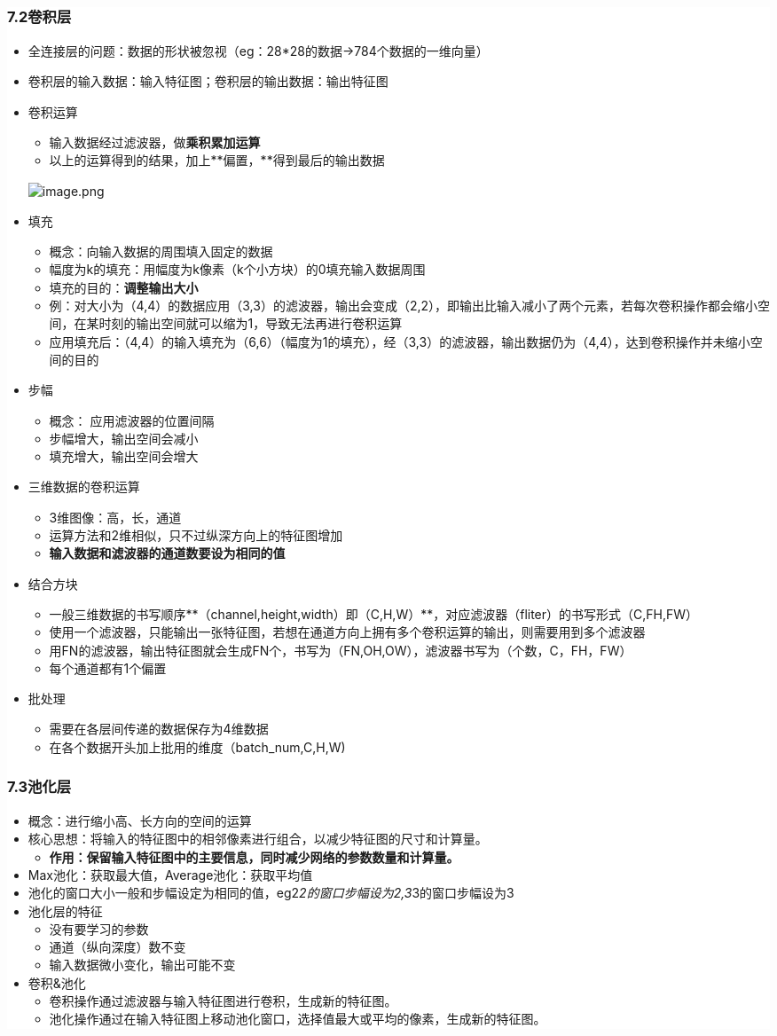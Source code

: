 ### 7.2卷积层

- 全连接层的问题：数据的形状被忽视（eg：28*28的数据→784个数据的一维向量）

- 卷积层的输入数据：输入特征图；卷积层的输出数据：输出特征图

- 卷积运算

  - 输入数据经过滤波器，做**乘积累加运算**
  - 以上的运算得到的结果，加上**偏置，**得到最后的输出数据

  ![image.png](attachment:fb85e4d4-16c7-4a3a-af56-89694da3fdb6:image.png)

- 填充

  - 概念：向输入数据的周围填入固定的数据
  - 幅度为k的填充：用幅度为k像素（k个小方块）的0填充输入数据周围
  - 填充的目的：**调整输出大小**
  - 例：对大小为（4,4）的数据应用（3,3）的滤波器，输出会变成（2,2），即输出比输入减小了两个元素，若每次卷积操作都会缩小空间，在某时刻的输出空间就可以缩为1，导致无法再进行卷积运算
  - 应用填充后：（4,4）的输入填充为（6,6）（幅度为1的填充），经（3,3）的滤波器，输出数据仍为（4,4），达到卷积操作并未缩小空间的目的

- 步幅

  - 概念： 应用滤波器的位置间隔
  - 步幅增大，输出空间会减小
  - 填充增大，输出空间会增大

- 三维数据的卷积运算

  - 3维图像：高，长，通道
  - 运算方法和2维相似，只不过纵深方向上的特征图增加
  - **输入数据和滤波器的通道数要设为相同的值**

- 结合方块

  - 一般三维数据的书写顺序**（channel,height,width）即（C,H,W）**，对应滤波器（fliter）的书写形式（C,FH,FW）
  - 使用一个滤波器，只能输出一张特征图，若想在通道方向上拥有多个卷积运算的输出，则需要用到多个滤波器
  - 用FN的滤波器，输出特征图就会生成FN个，书写为（FN,OH,OW），滤波器书写为（个数，C，FH，FW）
  - 每个通道都有1个偏置

- 批处理

  - 需要在各层间传递的数据保存为4维数据
  - 在各个数据开头加上批用的维度（batch_num,C,H,W)

### 7.3池化层

- 概念：进行缩小高、长方向的空间的运算
- 核心思想：将输入的特征图中的相邻像素进行组合，以减少特征图的尺寸和计算量。
  - **作用：保留输入特征图中的主要信息，同时减少网络的参数数量和计算量。**
- Max池化：获取最大值，Average池化：获取平均值
- 池化的窗口大小一般和步幅设定为相同的值，eg2*2的窗口步幅设为2,3*3的窗口步幅设为3
- 池化层的特征
  - 没有要学习的参数
  - 通道（纵向深度）数不变
  - 输入数据微小变化，输出可能不变
- 卷积&池化
  - 卷积操作通过滤波器与输入特征图进行卷积，生成新的特征图。
  - 池化操作通过在输入特征图上移动池化窗口，选择值最大或平均的像素，生成新的特征图。
